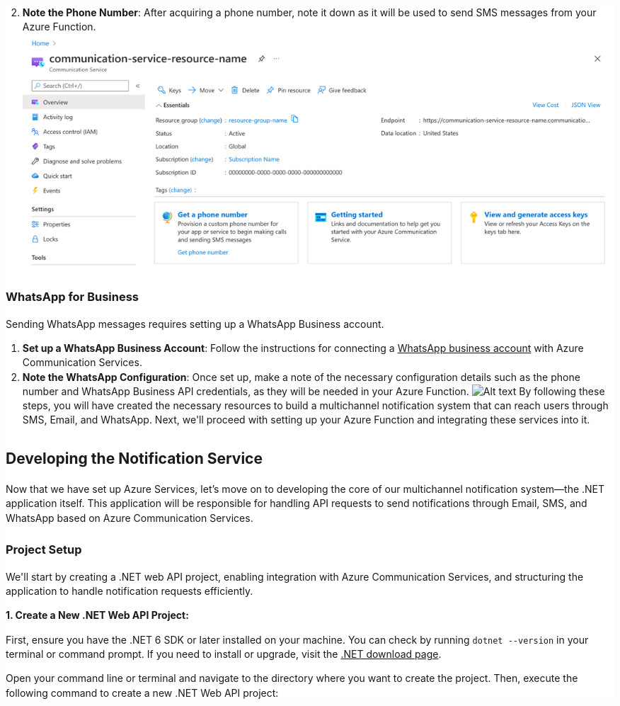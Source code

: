 2.  **Note the Phone Number**: After acquiring a phone number, note it down as it will be used to send SMS messages from your Azure Function. ![Alt text](images/image_7.jpg)

### WhatsApp for Business

Sending WhatsApp messages requires setting up a WhatsApp Business account.

1.  **Set up a WhatsApp Business Account**: Follow the instructions for connecting a [WhatsApp business account](https://learn.microsoft.com/en-us/azure/communication-services/quickstarts/advanced-messaging/whatsapp/connect-whatsapp-business-account) with Azure Communication Services.
2.  **Note the WhatsApp Configuration**: Once set up, make a note of the necessary configuration details such as the phone number and WhatsApp Business API credentials, as they will be needed in your Azure Function. ![Alt text](images/get-started/image_1.jpg) By following these steps, you will have created the necessary resources to build a multichannel notification system that can reach users through SMS, Email, and WhatsApp. Next, we'll proceed with setting up your Azure Function and integrating these services into it.

## Developing the Notification Service

Now that we have set up Azure Services, let’s move on to developing the core of our multichannel notification system—the .NET application itself. This application will be responsible for handling API requests to send notifications through Email, SMS, and WhatsApp based on Azure Communication Services.

### Project Setup

We'll start by creating a .NET web API project, enabling integration with Azure Communication Services, and structuring the application to handle notification requests efficiently.

**1. Create a New .NET Web API Project:**

First, ensure you have the .NET 6 SDK or later installed on your machine. You can check by running `dotnet --version` in your terminal or command prompt. If you need to install or upgrade, visit the [.NET download page](https://dotnet.microsoft.com/download).

Open your command line or terminal and navigate to the directory where you want to create the project. Then, execute the following command to create a new .NET Web API project:
